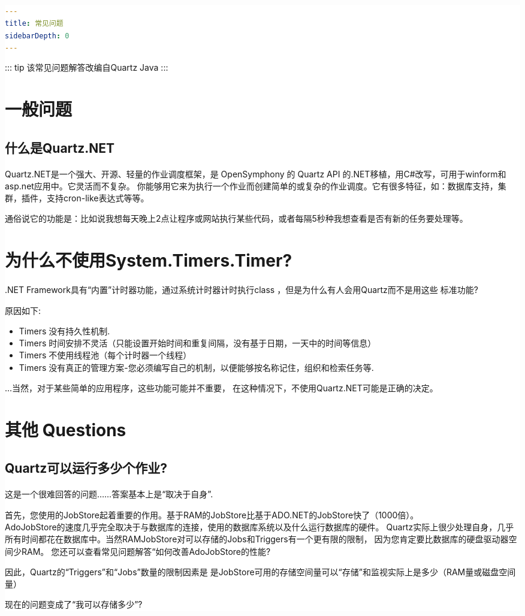 ```yaml
---
title: 常见问题
sidebarDepth: 0
---
```


::: tip
该常见问题解答改编自Quartz Java
:::

# 一般问题

## 什么是Quartz.NET

Quartz.NET是一个强大、开源、轻量的作业调度框架，是 OpenSymphony 的 Quartz API 的.NET移植，用C#改写，可用于winform和asp.net应用中。它灵活而不复杂。
你能够用它来为执行一个作业而创建简单的或复杂的作业调度。它有很多特征，如：数据库支持，集群，插件，支持cron-like表达式等等。

通俗说它的功能是：比如说我想每天晚上2点让程序或网站执行某些代码，或者每隔5秒种我想查看是否有新的任务要处理等。

# 为什么不使用System.Timers.Timer?

.NET Framework具有“内置”计时器功能，通过系统计时器计时执行class ，但是为什么有人会用Quartz而不是用这些
标准功能?  

原因如下:

* Timers 没有持久性机制.
* Timers 时间安排不灵活（只能设置开始时间和重复间隔，没有基于日期，一天中的时间等信息）  
* Timers 不使用线程池（每个计时器一个线程）
* Timers 没有真正的管理方案-您必须编写自己的机制，以便能够按名称记住，组织和检索任务等.

...当然，对于某些简单的应用程序，这些功能可能并不重要，
在这种情况下，不使用Quartz.NET可能是正确的决定。

# 其他 Questions

## Quartz可以运行多少个作业?

这是一个很难回答的问题……答案基本上是“取决于自身”.

首先，您使用的JobStore起着重要的作用。基于RAM的JobStore比基于ADO.NET的JobStore快了（1000倍）。  
AdoJobStore的速度几乎完全取决于与数据库的连接，使用的数据库系统以及什么运行数据库的硬件。
Quartz实际上很少处理自身，几乎所有时间都花在数据库中。当然RAMJobStore对可以存储的Jobs和Triggers有一个更有限的限制，
因为您肯定要比数据库的硬盘驱动器空间少RAM。
您还可以查看常见问题解答“如何改善AdoJobStore的性能?  

因此，Quartz的“Triggers”和“Jobs”数量的限制因素是 是JobStore可用的存储空间量可以“存储”和监视实际上是多少（RAM量或磁盘空间量）  

现在的问题变成了“我可以存储多少”?  

